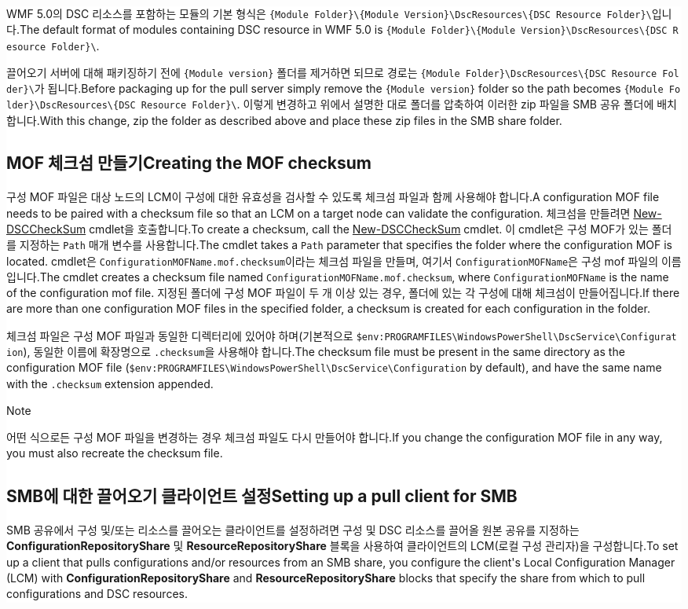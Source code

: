<span data-ttu-id="c36b4-140">WMF 5.0의 DSC 리소스를 포함하는 모듈의 기본 형식은 `{Module Folder}\{Module Version}\DscResources\{DSC Resource Folder}\`입니다.</span><span class="sxs-lookup"><span data-stu-id="c36b4-140">The default format of modules containing DSC resource in WMF 5.0 is `{Module Folder}\{Module Version}\DscResources\{DSC Resource Folder}\`.</span></span>

<span data-ttu-id="c36b4-141">끌어오기 서버에 대해 패키징하기 전에 `{Module version}` 폴더를 제거하면 되므로 경로는 `{Module Folder}\DscResources\{DSC Resource Folder}\`가 됩니다.</span><span class="sxs-lookup"><span data-stu-id="c36b4-141">Before packaging up for the pull server simply remove the `{Module version}` folder so the path becomes `{Module Folder}\DscResources\{DSC Resource Folder}\`.</span></span> <span data-ttu-id="c36b4-142">이렇게 변경하고 위에서 설명한 대로 폴더를 압축하여 이러한 zip 파일을 SMB 공유 폴더에 배치합니다.</span><span class="sxs-lookup"><span data-stu-id="c36b4-142">With this change, zip the folder as described above and place these zip files in the SMB share folder.</span></span>

## <a name="creating-the-mof-checksum"></a><span data-ttu-id="c36b4-143">MOF 체크섬 만들기</span><span class="sxs-lookup"><span data-stu-id="c36b4-143">Creating the MOF checksum</span></span>

<span data-ttu-id="c36b4-144">구성 MOF 파일은 대상 노드의 LCM이 구성에 대한 유효성을 검사할 수 있도록 체크섬 파일과 함께 사용해야 합니다.</span><span class="sxs-lookup"><span data-stu-id="c36b4-144">A configuration MOF file needs to be paired with a checksum file so that an LCM on a target node can validate the configuration.</span></span> <span data-ttu-id="c36b4-145">체크섬을 만들려면 [New-DSCCheckSum](/powershell/module/PSDesiredStateConfiguration/New-DSCCheckSum) cmdlet을 호출합니다.</span><span class="sxs-lookup"><span data-stu-id="c36b4-145">To create a checksum, call the [New-DSCCheckSum](/powershell/module/PSDesiredStateConfiguration/New-DSCCheckSum) cmdlet.</span></span> <span data-ttu-id="c36b4-146">이 cmdlet은 구성 MOF가 있는 폴더를 지정하는 `Path` 매개 변수를 사용합니다.</span><span class="sxs-lookup"><span data-stu-id="c36b4-146">The cmdlet takes a `Path` parameter that specifies the folder where the configuration MOF is located.</span></span> <span data-ttu-id="c36b4-147">cmdlet은 `ConfigurationMOFName.mof.checksum`이라는 체크섬 파일을 만들며, 여기서 `ConfigurationMOFName`은 구성 mof 파일의 이름입니다.</span><span class="sxs-lookup"><span data-stu-id="c36b4-147">The cmdlet creates a checksum file named `ConfigurationMOFName.mof.checksum`, where `ConfigurationMOFName` is the name of the configuration mof file.</span></span> <span data-ttu-id="c36b4-148">지정된 폴더에 구성 MOF 파일이 두 개 이상 있는 경우, 폴더에 있는 각 구성에 대해 체크섬이 만들어집니다.</span><span class="sxs-lookup"><span data-stu-id="c36b4-148">If there are more than one configuration MOF files in the specified folder, a checksum is created for each configuration in the folder.</span></span>

<span data-ttu-id="c36b4-149">체크섬 파일은 구성 MOF 파일과 동일한 디렉터리에 있어야 하며(기본적으로 `$env:PROGRAMFILES\WindowsPowerShell\DscService\Configuration`), 동일한 이름에 확장명으로 `.checksum`을 사용해야 합니다.</span><span class="sxs-lookup"><span data-stu-id="c36b4-149">The checksum file must be present in the same directory as the configuration MOF file (`$env:PROGRAMFILES\WindowsPowerShell\DscService\Configuration` by default), and have the same name with the `.checksum` extension appended.</span></span>

> [!NOTE]
> <span data-ttu-id="c36b4-150">어떤 식으로든 구성 MOF 파일을 변경하는 경우 체크섬 파일도 다시 만들어야 합니다.</span><span class="sxs-lookup"><span data-stu-id="c36b4-150">If you change the configuration MOF file in any way, you must also recreate the checksum file.</span></span>

## <a name="setting-up-a-pull-client-for-smb"></a><span data-ttu-id="c36b4-151">SMB에 대한 끌어오기 클라이언트 설정</span><span class="sxs-lookup"><span data-stu-id="c36b4-151">Setting up a pull client for SMB</span></span>

<span data-ttu-id="c36b4-152">SMB 공유에서 구성 및/또는 리소스를 끌어오는 클라이언트를 설정하려면 구성 및 DSC 리소스를 끌어올 원본 공유를 지정하는 **ConfigurationRepositoryShare** 및 **ResourceRepositoryShare** 블록을 사용하여 클라이언트의 LCM(로컬 구성 관리자)을 구성합니다.</span><span class="sxs-lookup"><span data-stu-id="c36b4-152">To set up a client that pulls configurations and/or resources from an SMB share, you configure the client's Local Configuration Manager (LCM) with **ConfigurationRepositoryShare** and **ResourceRepositoryShare** blocks that specify the share from which to pull configurations and DSC resources.</span></span>
